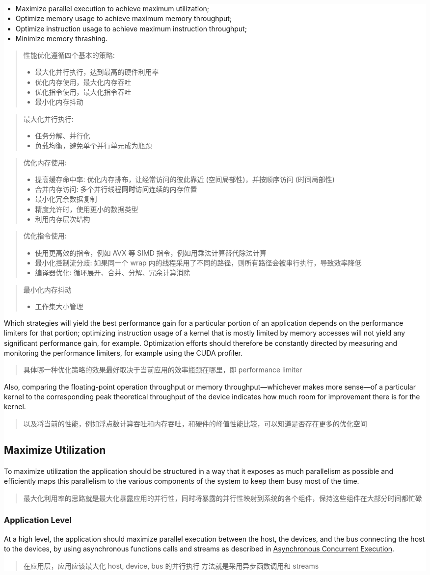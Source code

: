 - Maximize parallel execution to achieve maximum utilization;
- Optimize memory usage to achieve maximum memory throughput;
- Optimize instruction usage to achieve maximum instruction throughput;
- Minimize memory thrashing.

>  性能优化遵循四个基本的策略:
>  - 最大化并行执行，达到最高的硬件利用率
>  - 优化内存使用，最大化内存吞吐
>  - 优化指令使用，最大化指令吞吐
>  - 最小化内存抖动

>  最大化并行执行:
>  - 任务分解、并行化
>  - 负载均衡，避免单个并行单元成为瓶颈

>  优化内存使用:
>  - 提高缓存命中率: 优化内存排布，让经常访问的彼此靠近 (空间局部性)，并按顺序访问 (时间局部性)
>  - 合并内存访问: 多个并行线程**同时**访问连续的内存位置
>  - 最小化冗余数据复制
>  - 精度允许时，使用更小的数据类型
>  - 利用内存层次结构

>  优化指令使用:
>  - 使用更高效的指令，例如 AVX 等 SIMD 指令，例如用乘法计算替代除法计算
>  - 最小化控制流分歧: 如果同一个 wrap 内的线程采用了不同的路径，则所有路径会被串行执行，导致效率降低
>  - 编译器优化: 循环展开、合并、分解、冗余计算消除

>  最小化内存抖动
>  - 工作集大小管理

Which strategies will yield the best performance gain for a particular portion of an application depends on the performance limiters for that portion; optimizing instruction usage of a kernel that is mostly limited by memory accesses will not yield any significant performance gain, for example. Optimization efforts should therefore be constantly directed by measuring and monitoring the performance limiters, for example using the CUDA profiler.
>  具体哪一种优化策略的效果最好取决于当前应用的效率瓶颈在哪里，即 performance limiter

 Also, comparing the floating-point operation throughput or memory throughput—whichever makes more sense—of a particular kernel to the corresponding peak theoretical throughput of the device indicates how much room for improvement there is for the kernel.
>  以及将当前的性能，例如浮点数计算吞吐和内存吞吐，和硬件的峰值性能比较，可以知道是否存在更多的优化空间

## Maximize Utilization
To maximize utilization the application should be structured in a way that it exposes as much parallelism as possible and efficiently maps this parallelism to the various components of the system to keep them busy most of the time.
>  最大化利用率的思路就是最大化暴露应用的并行性，同时将暴露的并行性映射到系统的各个组件，保持这些组件在大部分时间都忙碌

### Application Level
At a high level, the application should maximize parallel execution between the host, the devices, and the bus connecting the host to the devices, by using asynchronous functions calls and streams as described in [Asynchronous Concurrent Execution](https://docs.nvidia.com/cuda/cuda-c-programming-guide/#asynchronous-concurrent-execution). 
>  在应用层，应用应该最大化 host, device, bus 的并行执行
>  方法就是采用异步函数调用和 streams
